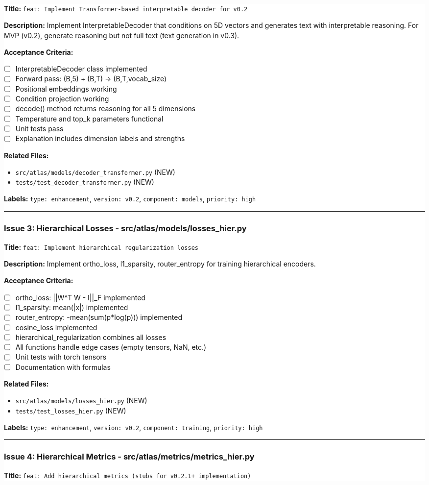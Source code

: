 **Title:** `feat: Implement Transformer-based interpretable decoder for v0.2`

**Description:**
Implement InterpretableDecoder that conditions on 5D vectors and generates text with interpretable reasoning.
For MVP (v0.2), generate reasoning but not full text (text generation in v0.3).

**Acceptance Criteria:**
- [ ] InterpretableDecoder class implemented
- [ ] Forward pass: (B,5) + (B,T) -> (B,T,vocab_size)
- [ ] Positional embeddings working
- [ ] Condition projection working
- [ ] decode() method returns reasoning for all 5 dimensions
- [ ] Temperature and top_k parameters functional
- [ ] Unit tests pass
- [ ] Explanation includes dimension labels and strengths

**Related Files:**
- `src/atlas/models/decoder_transformer.py` (NEW)
- `tests/test_decoder_transformer.py` (NEW)

**Labels:** `type: enhancement`, `version: v0.2`, `component: models`, `priority: high`

---

### Issue 3: Hierarchical Losses - src/atlas/models/losses_hier.py

**Title:** `feat: Implement hierarchical regularization losses`

**Description:**
Implement ortho_loss, l1_sparsity, router_entropy for training hierarchical encoders.

**Acceptance Criteria:**
- [ ] ortho_loss: ||W^T W - I||_F implemented
- [ ] l1_sparsity: mean(|x|) implemented
- [ ] router_entropy: -mean(sum(p*log(p))) implemented
- [ ] cosine_loss implemented
- [ ] hierarchical_regularization combines all losses
- [ ] All functions handle edge cases (empty tensors, NaN, etc.)
- [ ] Unit tests with torch tensors
- [ ] Documentation with formulas

**Related Files:**
- `src/atlas/models/losses_hier.py` (NEW)
- `tests/test_losses_hier.py` (NEW)

**Labels:** `type: enhancement`, `version: v0.2`, `component: training`, `priority: high`

---

### Issue 4: Hierarchical Metrics - src/atlas/metrics/metrics_hier.py

**Title:** `feat: Add hierarchical metrics (stubs for v0.2.1+ implementation)`

